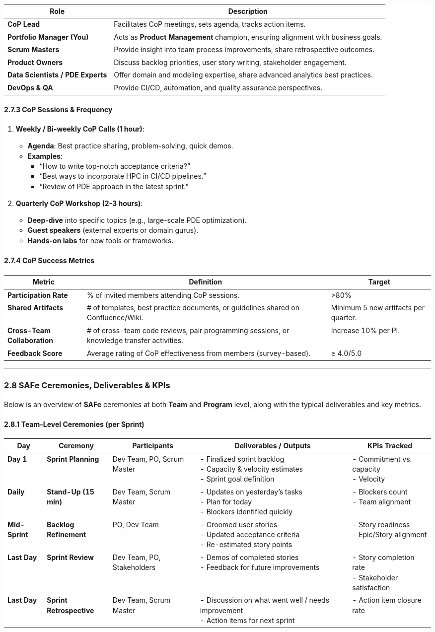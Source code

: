 | **Role**                    | **Description**                                                                    |
|-----------------------------|------------------------------------------------------------------------------------|
| **CoP Lead**               | Facilitates CoP meetings, sets agenda, tracks action items.                         |
| **Portfolio Manager (You)**| Acts as **Product Management** champion, ensuring alignment with business goals.   |
| **Scrum Masters**          | Provide insight into team process improvements, share retrospective outcomes.       |
| **Product Owners**         | Discuss backlog priorities, user story writing, stakeholder engagement.            |
| **Data Scientists / PDE Experts** | Offer domain and modeling expertise, share advanced analytics best practices. |
| **DevOps & QA**            | Provide CI/CD, automation, and quality assurance perspectives.                      |

#### 2.7.3 CoP Sessions & Frequency

1. **Weekly / Bi-weekly CoP Calls (1 hour)**: 
   - **Agenda**: Best practice sharing, problem-solving, quick demos.  
   - **Examples**:  
     - “How to write top-notch acceptance criteria?”  
     - “Best ways to incorporate HPC in CI/CD pipelines.”  
     - “Review of PDE approach in the latest sprint.”

2. **Quarterly CoP Workshop (2-3 hours)**:
   - **Deep-dive** into specific topics (e.g., large-scale PDE optimization).  
   - **Guest speakers** (external experts or domain gurus).  
   - **Hands-on labs** for new tools or frameworks.

#### 2.7.4 CoP Success Metrics

| **Metric**                | **Definition**                                                             | **Target**                               |
|---------------------------|---------------------------------------------------------------------------|------------------------------------------|
| **Participation Rate**    | % of invited members attending CoP sessions.                               | >80%                                     |
| **Shared Artifacts**      | # of templates, best practice documents, or guidelines shared on Confluence/Wiki. | Minimum 5 new artifacts per quarter.      |
| **Cross-Team Collaboration** | # of cross-team code reviews, pair programming sessions, or knowledge transfer activities. | Increase 10% per PI.                       |
| **Feedback Score**        | Average rating of CoP effectiveness from members (survey-based).          | ≥ 4.0/5.0                                |

---

### 2.8 SAFe Ceremonies, Deliverables & KPIs

Below is an overview of **SAFe** ceremonies at both **Team** and **Program** level, along with the typical deliverables and key metrics.

#### 2.8.1 Team-Level Ceremonies (per Sprint)

| **Day**       | **Ceremony**                | **Participants**                         | **Deliverables / Outputs**                                                                                  | **KPIs Tracked**                             |
|---------------|-----------------------------|------------------------------------------|-------------------------------------------------------------------------------------------------------------|----------------------------------------------|
| **Day 1**     | **Sprint Planning**        | Dev Team, PO, Scrum Master              | - Finalized sprint backlog <br> - Capacity & velocity estimates <br> - Sprint goal definition                | - Commitment vs. capacity <br> - Velocity    |
| **Daily**     | **Stand-Up (15 min)**      | Dev Team, Scrum Master                  | - Updates on yesterday’s tasks <br> - Plan for today <br> - Blockers identified quickly                     | - Blockers count <br> - Team alignment       |
| **Mid-Sprint**| **Backlog Refinement**     | PO, Dev Team                            | - Groomed user stories <br> - Updated acceptance criteria <br> - Re-estimated story points                  | - Story readiness <br> - Epic/Story alignment|
| **Last Day**  | **Sprint Review**          | Dev Team, PO, Stakeholders             | - Demos of completed stories <br> - Feedback for future improvements                                       | - Story completion rate <br> - Stakeholder satisfaction |
| **Last Day**  | **Sprint Retrospective**   | Dev Team, Scrum Master                  | - Discussion on what went well / needs improvement <br> - Action items for next sprint                       | - Action item closure rate                   |
